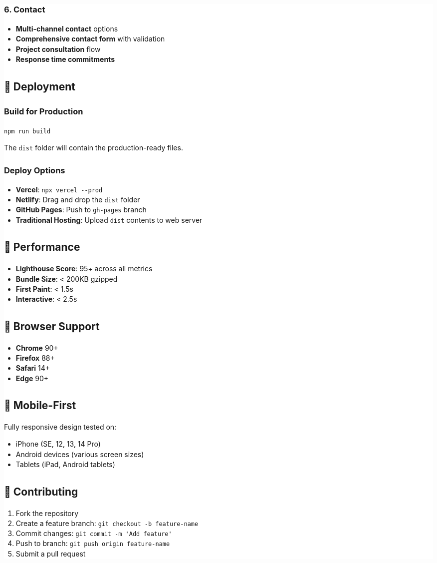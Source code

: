 ### 6. Contact
- **Multi-channel contact** options
- **Comprehensive contact form** with validation
- **Project consultation** flow
- **Response time commitments**

## 🚀 Deployment

### Build for Production

```bash
npm run build
```

The `dist` folder will contain the production-ready files.

### Deploy Options

- **Vercel**: `npx vercel --prod`
- **Netlify**: Drag and drop the `dist` folder
- **GitHub Pages**: Push to `gh-pages` branch
- **Traditional Hosting**: Upload `dist` contents to web server

## 🎯 Performance

- **Lighthouse Score**: 95+ across all metrics
- **Bundle Size**: < 200KB gzipped
- **First Paint**: < 1.5s
- **Interactive**: < 2.5s

## 🔧 Browser Support

- **Chrome** 90+
- **Firefox** 88+
- **Safari** 14+
- **Edge** 90+

## 📱 Mobile-First

Fully responsive design tested on:
- iPhone (SE, 12, 13, 14 Pro)
- Android devices (various screen sizes)
- Tablets (iPad, Android tablets)

## 🤝 Contributing

1. Fork the repository
2. Create a feature branch: `git checkout -b feature-name`
3. Commit changes: `git commit -m 'Add feature'`
4. Push to branch: `git push origin feature-name`
5. Submit a pull request
